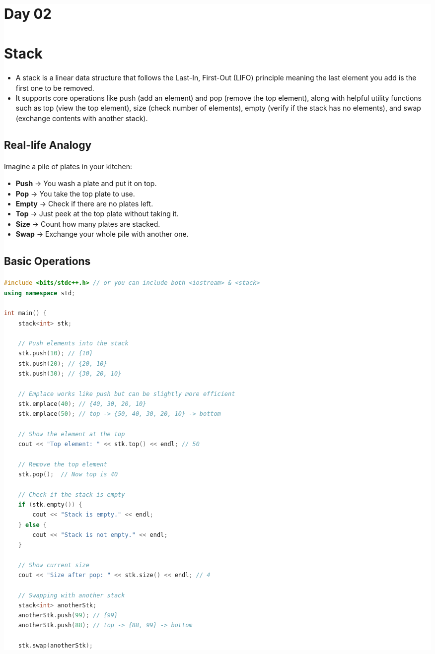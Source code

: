 # Day 02

# Stack

- A stack is a linear data structure that follows the Last-In, First-Out (LIFO) principle meaning the last element you add is the first one to be removed.
- It supports core operations like push (add an element) and pop (remove the top element), along with helpful utility functions such as top (view the top element), size (check number of elements), empty (verify if the stack has no elements), and swap (exchange contents with another stack).

## Real-life Analogy

Imagine a pile of plates in your kitchen:

- **Push** → You wash a plate and put it on top.
- **Pop** → You take the top plate to use.
- **Empty** → Check if there are no plates left.
- **Top** → Just peek at the top plate without taking it.
- **Size** → Count how many plates are stacked.
- **Swap** → Exchange your whole pile with another one.

## Basic Operations

```cpp
#include <bits/stdc++.h> // or you can include both <iostream> & <stack>
using namespace std;

int main() {
    stack<int> stk;
    
    // Push elements into the stack
    stk.push(10); // {10}
    stk.push(20); // {20, 10}
    stk.push(30); // {30, 20, 10}
    
    // Emplace works like push but can be slightly more efficient
    stk.emplace(40); // {40, 30, 20, 10}
    stk.emplace(50); // top -> {50, 40, 30, 20, 10} -> bottom
    
    // Show the element at the top
    cout << "Top element: " << stk.top() << endl; // 50
    
    // Remove the top element
    stk.pop();  // Now top is 40
    
    // Check if the stack is empty
    if (stk.empty()) {
        cout << "Stack is empty." << endl;
    } else {
        cout << "Stack is not empty." << endl;
    }
    
    // Show current size
    cout << "Size after pop: " << stk.size() << endl; // 4
    
    // Swapping with another stack
    stack<int> anotherStk;
    anotherStk.push(99); // {99}
    anotherStk.push(88); // top -> {88, 99} -> bottom
    
    stk.swap(anotherStk);
```